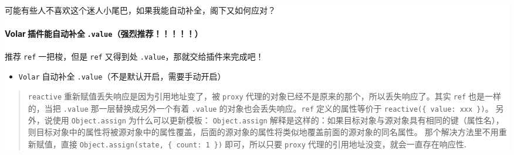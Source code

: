 可能有些人不喜欢这个迷人小尾巴，如果我能自动补全，阁下又如何应对？



#### **Volar 插件能自动补全 `.value`（强烈推荐！！！！！）**

推荐 `ref` 一把梭，但是 `ref` 又得到处 `.value`，那就交给插件来完成吧！

- `Volar` 自动补全 `.value`（不是默认开启，需要手动开启）



> `reactive` 重新赋值丢失响应是因为引用地址变了，被 `proxy` 代理的对象已经不是原来的那个，所以丢失响应了。其实 `ref` 也是一样的，当把 `.value` 那一层替换成另外一个有着 `.value` 的对象也会丢失响应。`ref` 定义的属性等价于 `reactive({ value: xxx })`。 另外，说使用 `Object.assign` 为什么可以更新模板： `Object.assign` 解释是这样的：如果目标对象与源对象具有相同的键（属性名），则目标对象中的属性将被源对象中的属性覆盖，后面的源对象的属性将类似地覆盖前面的源对象的同名属性。 那个解决方法里不用重新赋值，直接 `Object.assign(state, { count: 1 })` 即可，所以只要 `proxy` 代理的引用地址没变，就会一直存在响应性.